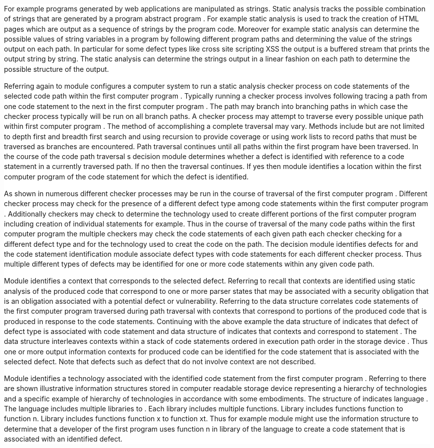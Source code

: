 For example programs generated by web applications are manipulated as strings. Static analysis tracks the possible combination of strings that are generated by a program abstract program . For example static analysis is used to track the creation of HTML pages which are output as a sequence of strings by the program code. Moreover for example static analysis can determine the possible values of string variables in a program by following different program paths and determining the value of the strings output on each path. In particular for some defect types like cross site scripting XSS the output is a buffered stream that prints the output string by string. The static analysis can determine the strings output in a linear fashion on each path to determine the possible structure of the output.

Referring again to module configures a computer system to run a static analysis checker process on code statements of the selected code path within the first computer program . Typically running a checker process involves following tracing a path from one code statement to the next in the first computer program . The path may branch into branching paths in which case the checker process typically will be run on all branch paths. A checker process may attempt to traverse every possible unique path within first computer program . The method of accomplishing a complete traversal may vary. Methods include but are not limited to depth first and breadth first search and using recursion to provide coverage or using work lists to record paths that must be traversed as branches are encountered. Path traversal continues until all paths within the first program have been traversed. In the course of the code path traversal s decision module determines whether a defect is identified with reference to a code statement in a currently traversed path. If no then the traversal continues. If yes then module identifies a location within the first computer program of the code statement for which the defect is identified.

As shown in numerous different checker processes may be run in the course of traversal of the first computer program . Different checker process may check for the presence of a different defect type among code statements within the first computer program . Additionally checkers may check to determine the technology used to create different portions of the first computer program including creation of individual statements for example. Thus in the course of traversal of the many code paths within the first computer program the multiple checkers may check the code statements of each given path each checker checking for a different defect type and for the technology used to creat the code on the path. The decision module identifies defects for and the code statement identification module associate defect types with code statements for each different checker process. Thus multiple different types of defects may be identified for one or more code statements within any given code path.

Module identifies a context that corresponds to the selected defect. Referring to recall that contexts are identified using static analysis of the produced code that correspond to one or more parser states that may be associated with a security obligation that is an obligation associated with a potential defect or vulnerability. Referring to the data structure correlates code statements of the first computer program traversed during path traversal with contexts that correspond to portions of the produced code that is produced in response to the code statements. Continuing with the above example the data structure of indicates that defect of defect type is associated with code statement and data structure of indicates that contexts and correspond to statement . The data structure interleaves contexts within a stack of code statements ordered in execution path order in the storage device . Thus one or more output information contexts for produced code can be identified for the code statement that is associated with the selected defect. Note that defects such as defect that do not involve context are not described.

Module identifies a technology associated with the identified code statement from the first computer program . Referring to there are shown illustrative information structures stored in computer readable storage device representing a hierarchy of technologies and a specific example of hierarchy of technologies in accordance with some embodiments. The structure of indicates language . The language includes multiple libraries to . Each library includes multiple functions. Library includes functions function to function n. Library includes functions function x to function xt. Thus for example module might use the information structure to determine that a developer of the first program uses function n in library of the language to create a code statement that is associated with an identified defect.

